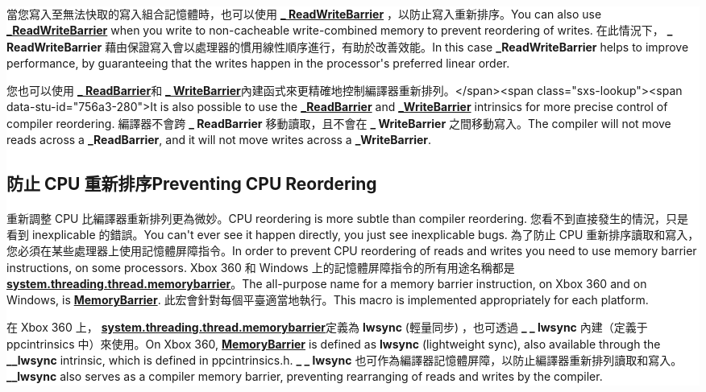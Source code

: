 <span data-ttu-id="756a3-278">當您寫入至無法快取的寫入組合記憶體時，也可以使用 [**\_ ReadWriteBarrier**](https://msdn.microsoft.com/library/f20w0x5e(v=VS.71).aspx) ，以防止寫入重新排序。</span><span class="sxs-lookup"><span data-stu-id="756a3-278">You can also use [**\_ReadWriteBarrier**](https://msdn.microsoft.com/library/f20w0x5e(v=VS.71).aspx) when you write to non-cacheable write-combined memory to prevent reordering of writes.</span></span> <span data-ttu-id="756a3-279">在此情況下， **\_ ReadWriteBarrier** 藉由保證寫入會以處理器的慣用線性順序進行，有助於改善效能。</span><span class="sxs-lookup"><span data-stu-id="756a3-279">In this case **\_ReadWriteBarrier** helps to improve performance, by guaranteeing that the writes happen in the processor's preferred linear order.</span></span>

<span data-ttu-id="756a3-280">您也可以使用 [**\_ ReadBarrier**](https://msdn.microsoft.com/library/z055s48f(v=VS.80).aspx)和 [**\_ WriteBarrier**](https://msdn.microsoft.com/library/65tt87y8(v=VS.80).aspx)內建函式來更精確地控制編譯器重新排列。</span><span class="sxs-lookup"><span data-stu-id="756a3-280">It is also possible to use the [**\_ReadBarrier**](https://msdn.microsoft.com/library/z055s48f(v=VS.80).aspx) and [**\_WriteBarrier**](https://msdn.microsoft.com/library/65tt87y8(v=VS.80).aspx) intrinsics for more precise control of compiler reordering.</span></span> <span data-ttu-id="756a3-281">編譯器不會跨 **\_ ReadBarrier** 移動讀取，且不會在 **\_ WriteBarrier** 之間移動寫入。</span><span class="sxs-lookup"><span data-stu-id="756a3-281">The compiler will not move reads across a **\_ReadBarrier**, and it will not move writes across a **\_WriteBarrier**.</span></span>

## <a name="preventing-cpu-reordering"></a><span data-ttu-id="756a3-282">防止 CPU 重新排序</span><span class="sxs-lookup"><span data-stu-id="756a3-282">Preventing CPU Reordering</span></span>

<span data-ttu-id="756a3-283">重新調整 CPU 比編譯器重新排列更為微妙。</span><span class="sxs-lookup"><span data-stu-id="756a3-283">CPU reordering is more subtle than compiler reordering.</span></span> <span data-ttu-id="756a3-284">您看不到直接發生的情況，只是看到 inexplicable 的錯誤。</span><span class="sxs-lookup"><span data-stu-id="756a3-284">You can't ever see it happen directly, you just see inexplicable bugs.</span></span> <span data-ttu-id="756a3-285">為了防止 CPU 重新排序讀取和寫入，您必須在某些處理器上使用記憶體屏障指令。</span><span class="sxs-lookup"><span data-stu-id="756a3-285">In order to prevent CPU reordering of reads and writes you need to use memory barrier instructions, on some processors.</span></span> <span data-ttu-id="756a3-286">Xbox 360 和 Windows 上的記憶體屏障指令的所有用途名稱都是 [**system.threading.thread.memorybarrier**](/windows/win32/api/winnt/nf-winnt-memorybarrier)。</span><span class="sxs-lookup"><span data-stu-id="756a3-286">The all-purpose name for a memory barrier instruction, on Xbox 360 and on Windows, is [**MemoryBarrier**](/windows/win32/api/winnt/nf-winnt-memorybarrier).</span></span> <span data-ttu-id="756a3-287">此宏會針對每個平臺適當地執行。</span><span class="sxs-lookup"><span data-stu-id="756a3-287">This macro is implemented appropriately for each platform.</span></span>

<span data-ttu-id="756a3-288">在 Xbox 360 上， [**system.threading.thread.memorybarrier**](/windows/win32/api/winnt/nf-winnt-memorybarrier)定義為 **lwsync** (輕量同步) ，也可透過 **\_ \_ lwsync** 內建（定義于 ppcintrinsics 中）來使用。</span><span class="sxs-lookup"><span data-stu-id="756a3-288">On Xbox 360, [**MemoryBarrier**](/windows/win32/api/winnt/nf-winnt-memorybarrier) is defined as **lwsync** (lightweight sync), also available through the **\_\_lwsync** intrinsic, which is defined in ppcintrinsics.h.</span></span> <span data-ttu-id="756a3-289">**\_ \_ lwsync** 也可作為編譯器記憶體屏障，以防止編譯器重新排列讀取和寫入。</span><span class="sxs-lookup"><span data-stu-id="756a3-289">**\_\_lwsync** also serves as a compiler memory barrier, preventing rearranging of reads and writes by the compiler.</span></span>
